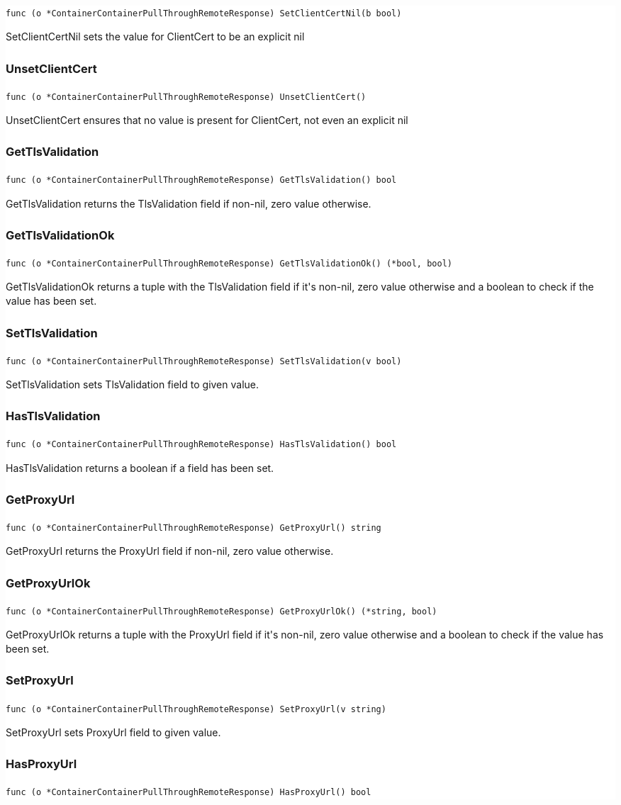`func (o *ContainerContainerPullThroughRemoteResponse) SetClientCertNil(b bool)`

 SetClientCertNil sets the value for ClientCert to be an explicit nil

### UnsetClientCert
`func (o *ContainerContainerPullThroughRemoteResponse) UnsetClientCert()`

UnsetClientCert ensures that no value is present for ClientCert, not even an explicit nil
### GetTlsValidation

`func (o *ContainerContainerPullThroughRemoteResponse) GetTlsValidation() bool`

GetTlsValidation returns the TlsValidation field if non-nil, zero value otherwise.

### GetTlsValidationOk

`func (o *ContainerContainerPullThroughRemoteResponse) GetTlsValidationOk() (*bool, bool)`

GetTlsValidationOk returns a tuple with the TlsValidation field if it's non-nil, zero value otherwise
and a boolean to check if the value has been set.

### SetTlsValidation

`func (o *ContainerContainerPullThroughRemoteResponse) SetTlsValidation(v bool)`

SetTlsValidation sets TlsValidation field to given value.

### HasTlsValidation

`func (o *ContainerContainerPullThroughRemoteResponse) HasTlsValidation() bool`

HasTlsValidation returns a boolean if a field has been set.

### GetProxyUrl

`func (o *ContainerContainerPullThroughRemoteResponse) GetProxyUrl() string`

GetProxyUrl returns the ProxyUrl field if non-nil, zero value otherwise.

### GetProxyUrlOk

`func (o *ContainerContainerPullThroughRemoteResponse) GetProxyUrlOk() (*string, bool)`

GetProxyUrlOk returns a tuple with the ProxyUrl field if it's non-nil, zero value otherwise
and a boolean to check if the value has been set.

### SetProxyUrl

`func (o *ContainerContainerPullThroughRemoteResponse) SetProxyUrl(v string)`

SetProxyUrl sets ProxyUrl field to given value.

### HasProxyUrl

`func (o *ContainerContainerPullThroughRemoteResponse) HasProxyUrl() bool`
